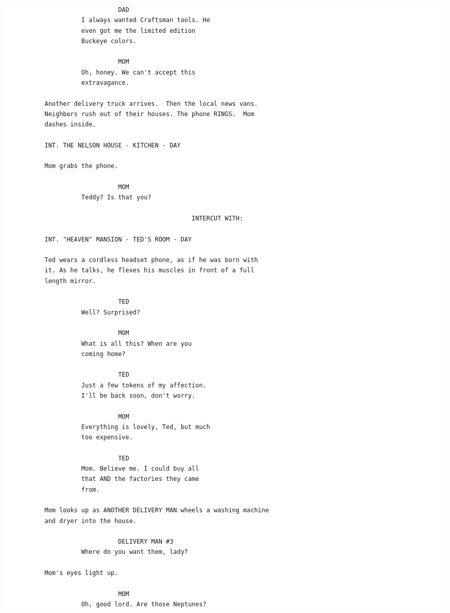                                    DAD
                         I always wanted Craftsman tools. He
                         even got me the limited edition
                         Buckeye colors.

                                   MOM
                         Oh, honey. We can't accept this
                         extravagance.

               Another delivery truck arrives.  Then the local news vans. 
               Neighbors rush out of their houses. The phone RINGS.  Mom
               dashes inside.

               INT. THE NELSON HOUSE - KITCHEN - DAY

               Mom grabs the phone.

                                   MOM
                         Teddy? Is that you?

                                                       INTERCUT WITH:

               INT. "HEAVEN" MANSION - TED'S ROOM - DAY

               Ted wears a cordless headset phone, as if he was born with
               it. As he talks, he flexes his muscles in front of a full
               length mirror. 

                                   TED
                         Well? Surprised?

                                   MOM
                         What is all this? When are you
                         coming home?

                                   TED
                         Just a few tokens of my affection.
                         I'll be back soon, don't worry.

                                   MOM
                         Everything is lovely, Ted, but much
                         too expensive.

                                   TED
                         Mom. Believe me. I could buy all
                         that AND the factories they came
                         from.

               Mom looks up as ANOTHER DELIVERY MAN wheels a washing machine
               and dryer into the house.

                                   DELIVERY MAN #3
                         Where do you want them, lady?

               Mom's eyes light up. 

                                   MOM
                         Oh, good lord. Are those Neptunes? 
